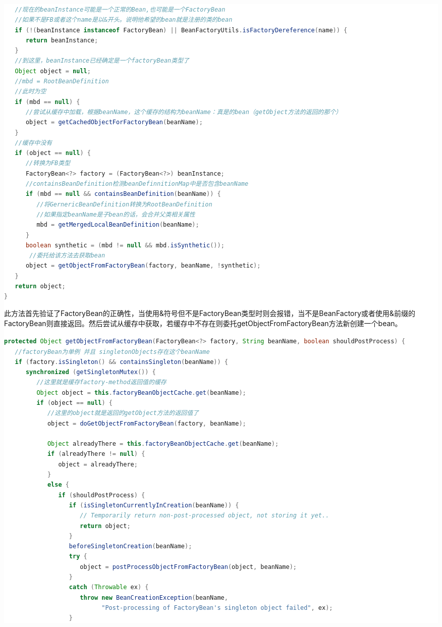 ```java
   //现在的beanInstance可能是一个正常的Bean,也可能是一个FactoryBean
   //如果不是FB或者这个name是以&开头。说明他希望的bean就是注册的类的bean
   if (!(beanInstance instanceof FactoryBean) || BeanFactoryUtils.isFactoryDereference(name)) {
      return beanInstance;
   }
   //到这里，beanInstance已经确定是一个factoryBean类型了
   Object object = null;
   //mbd = RootBeanDefinition
   //此时为空
   if (mbd == null) {
      //尝试从缓存中加载，根据beanName，这个缓存的结构为beanName：真是的bean（getObject方法的返回的那个）
      object = getCachedObjectForFactoryBean(beanName);
   }
   //缓存中没有
   if (object == null) {
      //转换为FB类型
      FactoryBean<?> factory = (FactoryBean<?>) beanInstance;
      //containsBeanDefinition检测beanDefinnitionMap中是否包含beanName
      if (mbd == null && containsBeanDefinition(beanName)) {
         //将GernericBeanDefinition转换为RootBeanDefinition
         //如果指定beanName是子bean的话，会合并父类相关属性
         mbd = getMergedLocalBeanDefinition(beanName);
      }
      boolean synthetic = (mbd != null && mbd.isSynthetic());
       //委托给该方法去获取bean
      object = getObjectFromFactoryBean(factory, beanName, !synthetic);
   }
   return object;
}
```

此方法首先验证了FactoryBean的正确性，当使用&符号但不是FactoryBean类型时则会报错，当不是BeanFactory或者使用&前缀的FactoryBean则直接返回。然后尝试从缓存中获取，若缓存中不存在则委托getObjectFromFactoryBean方法新创建一个bean。

```java
protected Object getObjectFromFactoryBean(FactoryBean<?> factory, String beanName, boolean shouldPostProcess) {
   //factoryBean为单例 并且 singletonObjects存在这个beanName
   if (factory.isSingleton() && containsSingleton(beanName)) {
      synchronized (getSingletonMutex()) {
         //这里就是缓存factory-method返回值的缓存
         Object object = this.factoryBeanObjectCache.get(beanName);
         if (object == null) {
            //这里的object就是返回的getObject方法的返回值了
            object = doGetObjectFromFactoryBean(factory, beanName);

            Object alreadyThere = this.factoryBeanObjectCache.get(beanName);
            if (alreadyThere != null) {
               object = alreadyThere;
            }
            else {
               if (shouldPostProcess) {
                  if (isSingletonCurrentlyInCreation(beanName)) {
                     // Temporarily return non-post-processed object, not storing it yet..
                     return object;
                  }
                  beforeSingletonCreation(beanName);
                  try {
                     object = postProcessObjectFromFactoryBean(object, beanName);
                  }
                  catch (Throwable ex) {
                     throw new BeanCreationException(beanName,
                           "Post-processing of FactoryBean's singleton object failed", ex);
                  }
```